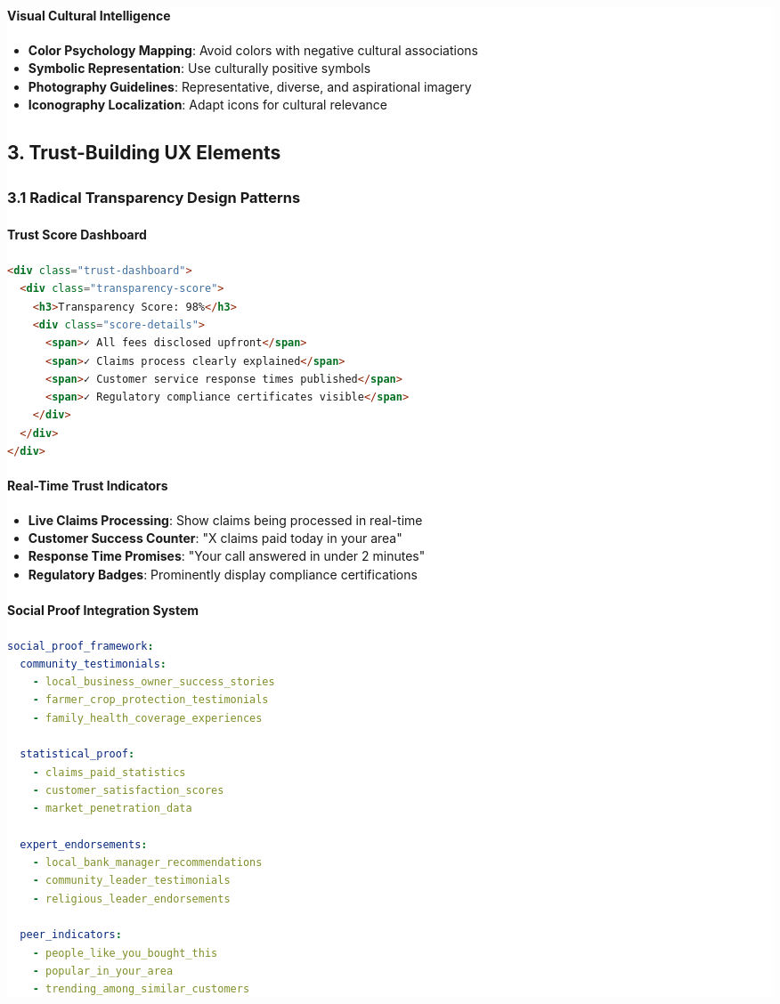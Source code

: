 #### Visual Cultural Intelligence
- **Color Psychology Mapping**: Avoid colors with negative cultural associations
- **Symbolic Representation**: Use culturally positive symbols
- **Photography Guidelines**: Representative, diverse, and aspirational imagery
- **Iconography Localization**: Adapt icons for cultural relevance

## 3. Trust-Building UX Elements

### 3.1 Radical Transparency Design Patterns

#### Trust Score Dashboard
```html
<div class="trust-dashboard">
  <div class="transparency-score">
    <h3>Transparency Score: 98%</h3>
    <div class="score-details">
      <span>✓ All fees disclosed upfront</span>
      <span>✓ Claims process clearly explained</span>
      <span>✓ Customer service response times published</span>
      <span>✓ Regulatory compliance certificates visible</span>
    </div>
  </div>
</div>
```

#### Real-Time Trust Indicators
- **Live Claims Processing**: Show claims being processed in real-time
- **Customer Success Counter**: "X claims paid today in your area"
- **Response Time Promises**: "Your call answered in under 2 minutes"
- **Regulatory Badges**: Prominently display compliance certifications

#### Social Proof Integration System
```yaml
social_proof_framework:
  community_testimonials:
    - local_business_owner_success_stories
    - farmer_crop_protection_testimonials
    - family_health_coverage_experiences
  
  statistical_proof:
    - claims_paid_statistics
    - customer_satisfaction_scores
    - market_penetration_data
  
  expert_endorsements:
    - local_bank_manager_recommendations
    - community_leader_testimonials
    - religious_leader_endorsements
  
  peer_indicators:
    - people_like_you_bought_this
    - popular_in_your_area
    - trending_among_similar_customers
```
